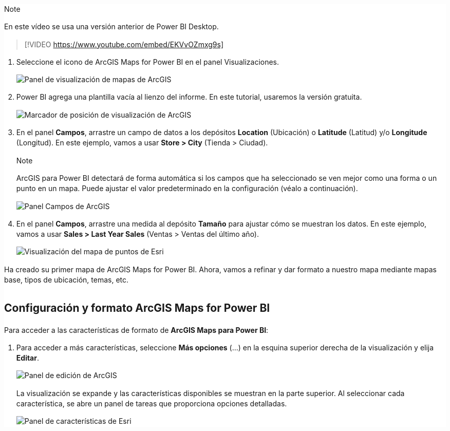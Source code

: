 
   > [!NOTE]
   > En este vídeo se usa una versión anterior de Power BI Desktop.
   > 

> [!VIDEO https://www.youtube.com/embed/EKVvOZmxg9s]


1. Seleccione el icono de ArcGIS Maps for Power BI en el panel Visualizaciones.
   
    ![Panel de visualización de mapas de ArcGIS](media/power-bi-visualization-arcgis/power-bi-viz-pane.png)    

2. Power BI agrega una plantilla vacía al lienzo del informe. En este tutorial, usaremos la versión gratuita.
   
   ![Marcador de posición de visualización de ArcGIS](media/power-bi-visualization-arcgis/power-bi-sign-in.png)


3. En el panel **Campos**, arrastre un campo de datos a los depósitos **Location** (Ubicación) o **Latitude** (Latitud) y/o **Longitude** (Longitud). En este ejemplo, vamos a usar **Store > City** (Tienda > Ciudad).
   
   > [!NOTE]
   > ArcGIS para Power BI detectará de forma automática si los campos que ha seleccionado se ven mejor como una forma o un punto en un mapa. Puede ajustar el valor predeterminado en la configuración (véalo a continuación).
   > 
   > 
   
    ![Panel Campos de ArcGIS](media/power-bi-visualization-arcgis/power-bi-fields-pane3new.png)

4. En el panel **Campos**, arrastre una medida al depósito **Tamaño** para ajustar cómo se muestran los datos. En este ejemplo, vamos a usar **Sales > Last Year Sales** (Ventas > Ventas del último año).
   
    ![Visualización del mapa de puntos de Esri](media/power-bi-visualization-arcgis/power-bi-esri-point-map-size2new.png)

Ha creado su primer mapa de ArcGIS Maps for Power BI. Ahora, vamos a refinar y dar formato a nuestro mapa mediante mapas base, tipos de ubicación, temas, etc.

## <a name="settings-and-formatting-for-arcgis-maps-for-power-bi"></a>Configuración y formato ArcGIS Maps for Power BI
Para acceder a las características de formato de **ArcGIS Maps para Power BI**:

1. Para acceder a más características, seleccione **Más opciones** (...) en la esquina superior derecha de la visualización y elija **Editar**.
   
   ![Panel de edición de ArcGIS](media/power-bi-visualization-arcgis/power-bi-edit2.png)
   
   La visualización se expande y las características disponibles se muestran en la parte superior. Al seleccionar cada característica, se abre un panel de tareas que proporciona opciones detalladas.<br/>
   
   ![Panel de características de Esri](media/power-bi-visualization-arcgis/power-bi-esri-features-new.png)
   